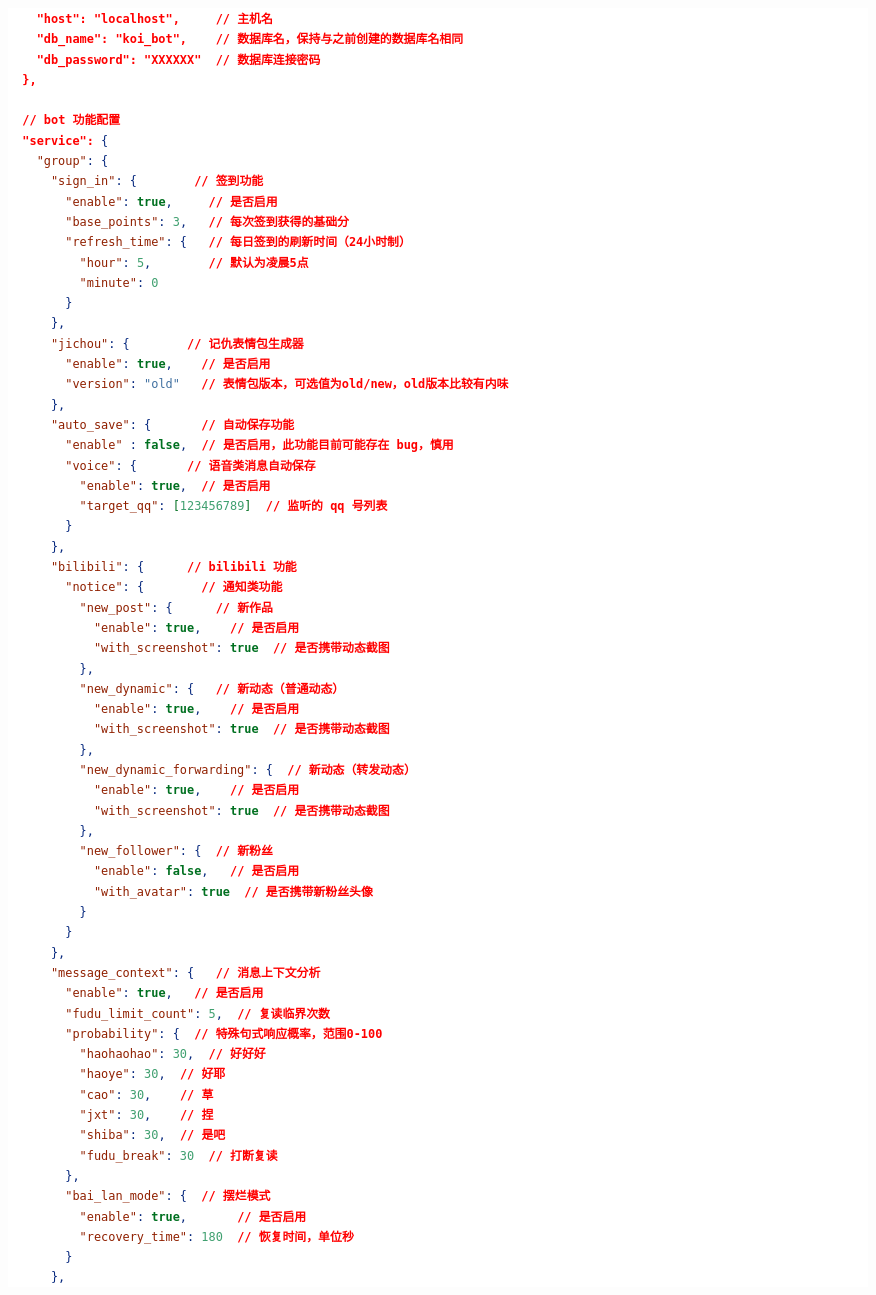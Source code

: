 ```json
    "host": "localhost",     // 主机名
    "db_name": "koi_bot",    // 数据库名，保持与之前创建的数据库名相同
    "db_password": "XXXXXX"  // 数据库连接密码
  },

  // bot 功能配置
  "service": {
    "group": {
      "sign_in": {        // 签到功能
        "enable": true,     // 是否启用
        "base_points": 3,   // 每次签到获得的基础分
        "refresh_time": {   // 每日签到的刷新时间（24小时制）
          "hour": 5,        // 默认为凌晨5点
          "minute": 0
        }
      },
      "jichou": {        // 记仇表情包生成器
        "enable": true,    // 是否启用
        "version": "old"   // 表情包版本，可选值为old/new，old版本比较有内味
      },
      "auto_save": {       // 自动保存功能
        "enable" : false,  // 是否启用，此功能目前可能存在 bug，慎用
        "voice": {       // 语音类消息自动保存
          "enable": true,  // 是否启用
          "target_qq": [123456789]  // 监听的 qq 号列表
        }
      },
      "bilibili": {      // bilibili 功能
        "notice": {        // 通知类功能
          "new_post": {      // 新作品
            "enable": true,    // 是否启用
            "with_screenshot": true  // 是否携带动态截图
          },
          "new_dynamic": {   // 新动态（普通动态）
            "enable": true,    // 是否启用
            "with_screenshot": true  // 是否携带动态截图
          },
          "new_dynamic_forwarding": {  // 新动态（转发动态）
            "enable": true,    // 是否启用
            "with_screenshot": true  // 是否携带动态截图
          },
          "new_follower": {  // 新粉丝
            "enable": false,   // 是否启用
            "with_avatar": true  // 是否携带新粉丝头像
          }
        }
      },
      "message_context": {   // 消息上下文分析
        "enable": true,   // 是否启用
        "fudu_limit_count": 5,  // 复读临界次数
        "probability": {  // 特殊句式响应概率，范围0-100
          "haohaohao": 30,  // 好好好
          "haoye": 30,  // 好耶
          "cao": 30,    // 草
          "jxt": 30,    // 捏
          "shiba": 30,  // 是吧
          "fudu_break": 30  // 打断复读
        },
        "bai_lan_mode": {  // 摆烂模式
          "enable": true,       // 是否启用
          "recovery_time": 180  // 恢复时间，单位秒
        }
      },
```
